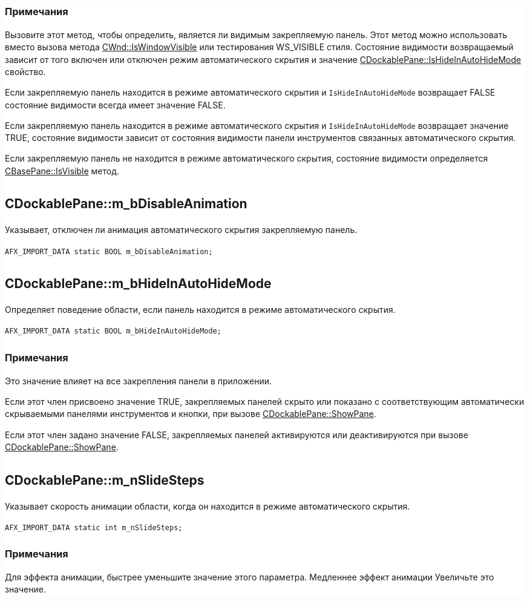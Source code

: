 ### <a name="remarks"></a>Примечания  
 Вызовите этот метод, чтобы определить, является ли видимым закрепляемую панель. Этот метод можно использовать вместо вызова метода [CWnd::IsWindowVisible](../../mfc/reference/cwnd-class.md#iswindowvisible) или тестирования WS_VISIBLE стиля. Состояние видимости возвращаемый зависит от того включен или отключен режим автоматического скрытия и значение [CDockablePane::IsHideInAutoHideMode](#ishideinautohidemode) свойство.  
  
 Если закрепляемую панель находится в режиме автоматического скрытия и `IsHideInAutoHideMode` возвращает FALSE состояние видимости всегда имеет значение FALSE.  
  
 Если закрепляемую панель находится в режиме автоматического скрытия и `IsHideInAutoHideMode` возвращает значение TRUE, состояние видимости зависит от состояния видимости панели инструментов связанных автоматического скрытия.  
  
 Если закрепляемую панель не находится в режиме автоматического скрытия, состояние видимости определяется [CBasePane::IsVisible](../../mfc/reference/cbasepane-class.md#isvisible) метод.  
  
##  <a name="m_bdisableanimation"></a>  CDockablePane::m_bDisableAnimation  
 Указывает, отключен ли анимация автоматического скрытия закрепляемую панель.  
  
```  
AFX_IMPORT_DATA static BOOL m_bDisableAnimation;  
```  
  
##  <a name="m_bhideinautohidemode"></a>  CDockablePane::m_bHideInAutoHideMode  
 Определяет поведение области, если панель находится в режиме автоматического скрытия.  
  
```  
AFX_IMPORT_DATA static BOOL m_bHideInAutoHideMode;  
```  
  
### <a name="remarks"></a>Примечания  
 Это значение влияет на все закрепления панели в приложении.  
  
 Если этот член присвоено значение TRUE, закрепляемых панелей скрыто или показано с соответствующим автоматически скрываемыми панелями инструментов и кнопки, при вызове [CDockablePane::ShowPane](#showpane).  
  
 Если этот член задано значение FALSE, закрепляемых панелей активируются или деактивируются при вызове [CDockablePane::ShowPane](#showpane).  
  
##  <a name="m_nslidesteps"></a>  CDockablePane::m_nSlideSteps  
 Указывает скорость анимации области, когда он находится в режиме автоматического скрытия.  
  
```  
AFX_IMPORT_DATA static int m_nSlideSteps;  
```  
  
### <a name="remarks"></a>Примечания  
 Для эффекта анимации, быстрее уменьшите значение этого параметра. Медленнее эффект анимации Увеличьте это значение.  
  
